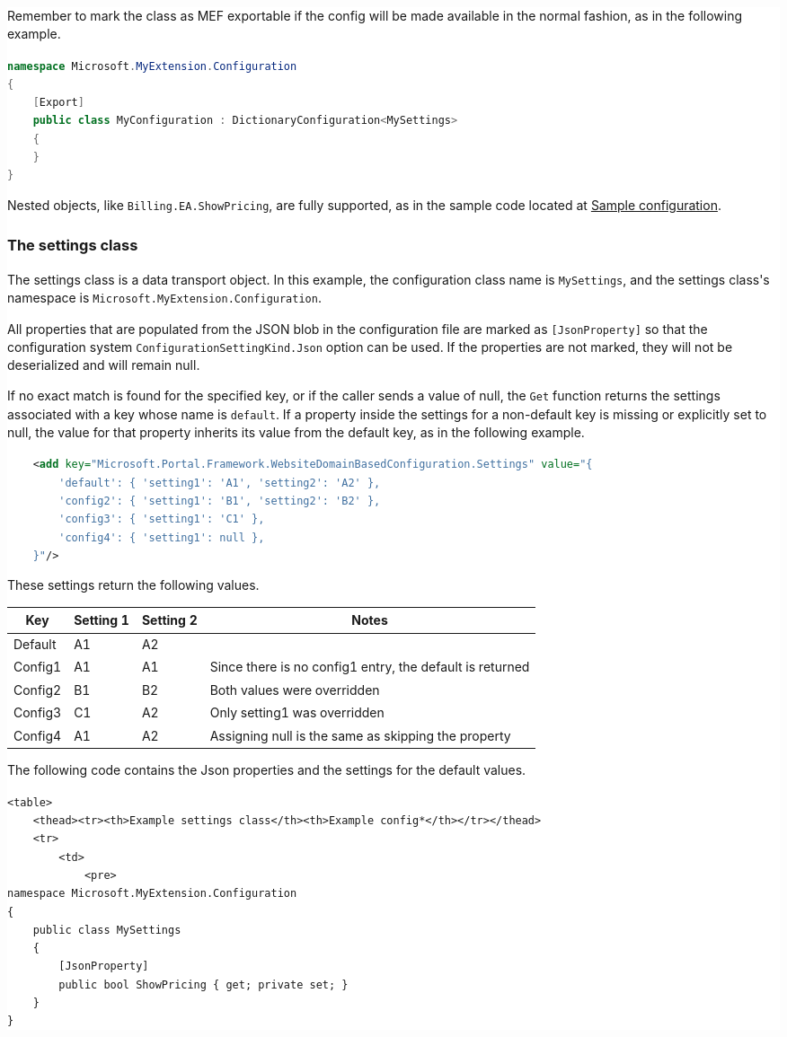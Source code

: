 Remember to mark the class as MEF exportable if the config will be made available in the normal fashion, as in the following example.

```cs
namespace Microsoft.MyExtension.Configuration
{
    [Export]
    public class MyConfiguration : DictionaryConfiguration<MySettings>
    {
    }
}
```

Nested objects, like `Billing.EA.ShowPricing`, are fully supported, as in the sample code located at [Sample configuration](#sample-configuration).

### The settings class

The settings class is a data transport object. In this example, the configuration class name is  `MySettings`, and the settings class's namespace is `Microsoft.MyExtension.Configuration`.

All properties that are populated from the JSON blob in the configuration file are marked as `[JsonProperty]` so that the configuration system `ConfigurationSettingKind.Json` option can be used. If the properties are not marked, they will not be deserialized and will remain null.

If no exact match is found for the specified key, or if the caller sends a value of null, the `Get` function returns the settings associated with a key whose name is `default`. If a property inside the settings for a non-default key is missing or explicitly set to null,  the value for that property inherits its value from the default key, as in the following example.

``` xml
    <add key="Microsoft.Portal.Framework.WebsiteDomainBasedConfiguration.Settings" value="{
        'default': { 'setting1': 'A1', 'setting2': 'A2' },
        'config2': { 'setting1': 'B1', 'setting2': 'B2' },
        'config3': { 'setting1': 'C1' },
        'config4': { 'setting1': null },
    }"/>
```

These settings return the following values.

| Key     | Setting 1 | Setting 2 | Notes |
| ------- | --------- | --------- | ----- |
| Default | A1        | A2        |       |
| Config1 | A1        | A1        | Since there is no config1 entry, the default is returned |
| Config2 | B1        | B2        | Both values were overridden |
| Config3 | C1        | A2        | Only setting1 was overridden |
| Config4 | A1        | A2        | Assigning null is the same as skipping the property |

The following code contains the Json properties and the settings for the default values.

```
<table>
    <thead><tr><th>Example settings class</th><th>Example config*</th></tr></thead>
    <tr>
        <td>
            <pre>
namespace Microsoft.MyExtension.Configuration
{
    public class MySettings
    {
        [JsonProperty]
        public bool ShowPricing { get; private set; }
    }
}
```